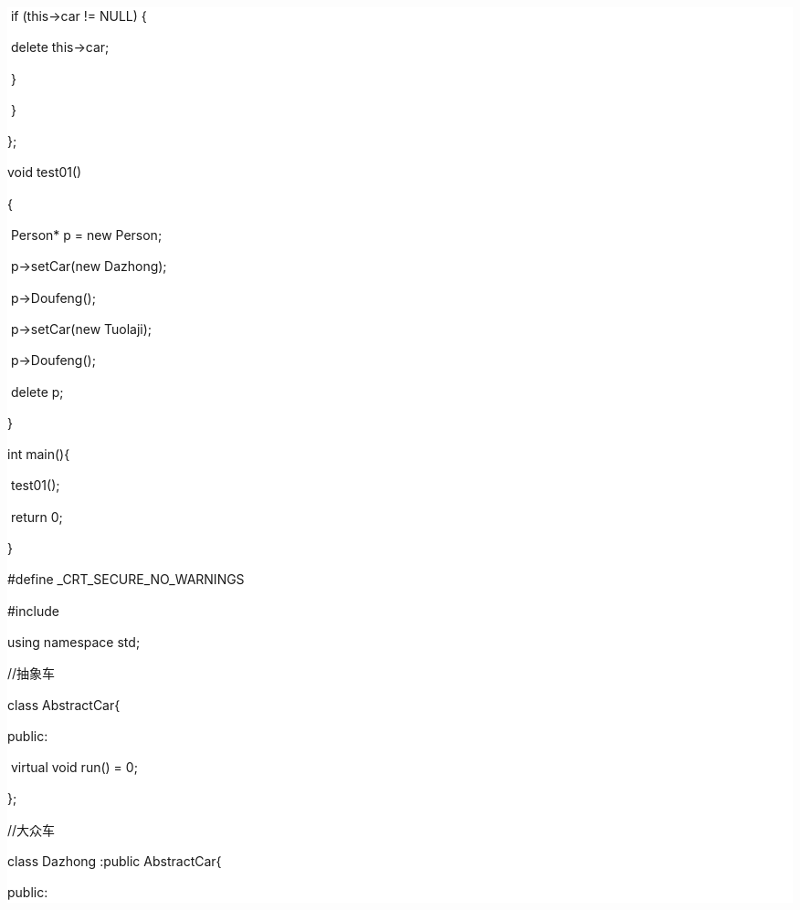 ​		if (this->car != NULL) {

​			delete this->car;

​		}

​	}

};

void test01()

{

​	Person* p = new Person;

​	p->setCar(new Dazhong);

​	p->Doufeng();

 

​	p->setCar(new Tuolaji);

​	p->Doufeng();

​	delete p;

}

 

int main(){

​	test01();

​	return 0;

}

 

 

\#define  _CRT_SECURE_NO_WARNINGS 

\#include <iostream>

using namespace std;

 

//抽象车

class AbstractCar{

public:

​	virtual void run() = 0;

};

 

//大众车

class Dazhong :public AbstractCar{

public:
